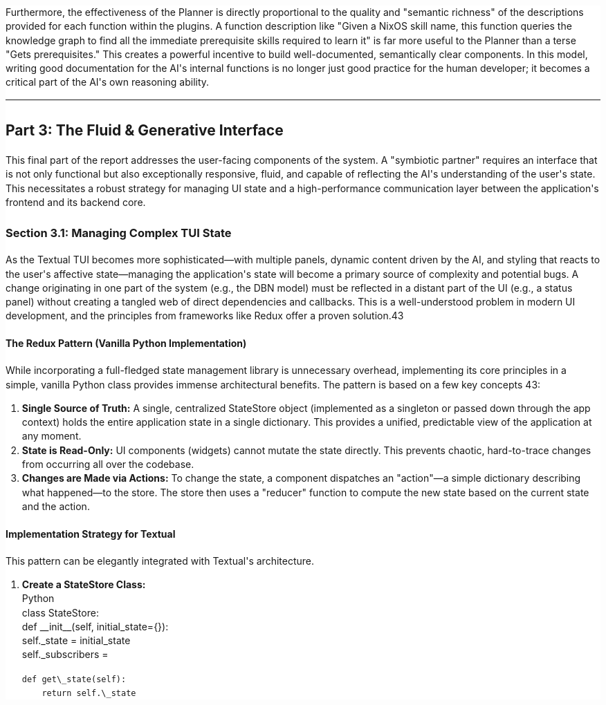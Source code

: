 Furthermore, the effectiveness of the Planner is directly proportional to the quality and "semantic richness" of the descriptions provided for each function within the plugins. A function description like "Given a NixOS skill name, this function queries the knowledge graph to find all the immediate prerequisite skills required to learn it" is far more useful to the Planner than a terse "Gets prerequisites." This creates a powerful incentive to build well-documented, semantically clear components. In this model, writing good documentation for the AI's internal functions is no longer just good practice for the human developer; it becomes a critical part of the AI's own reasoning ability.

---

## **Part 3: The Fluid & Generative Interface**

This final part of the report addresses the user-facing components of the system. A "symbiotic partner" requires an interface that is not only functional but also exceptionally responsive, fluid, and capable of reflecting the AI's understanding of the user's state. This necessitates a robust strategy for managing UI state and a high-performance communication layer between the application's frontend and its backend core.

### **Section 3.1: Managing Complex TUI State**

As the Textual TUI becomes more sophisticated—with multiple panels, dynamic content driven by the AI, and styling that reacts to the user's affective state—managing the application's state will become a primary source of complexity and potential bugs. A change originating in one part of the system (e.g., the DBN model) must be reflected in a distant part of the UI (e.g., a status panel) without creating a tangled web of direct dependencies and callbacks. This is a well-understood problem in modern UI development, and the principles from frameworks like Redux offer a proven solution.43

#### **The Redux Pattern (Vanilla Python Implementation)**

While incorporating a full-fledged state management library is unnecessary overhead, implementing its core principles in a simple, vanilla Python class provides immense architectural benefits. The pattern is based on a few key concepts 43:

1. **Single Source of Truth:** A single, centralized StateStore object (implemented as a singleton or passed down through the app context) holds the entire application state in a single dictionary. This provides a unified, predictable view of the application at any moment.  
2. **State is Read-Only:** UI components (widgets) cannot mutate the state directly. This prevents chaotic, hard-to-trace changes from occurring all over the codebase.  
3. **Changes are Made via Actions:** To change the state, a component dispatches an "action"—a simple dictionary describing what happened—to the store. The store then uses a "reducer" function to compute the new state based on the current state and the action.

#### **Implementation Strategy for Textual**

This pattern can be elegantly integrated with Textual's architecture.

1. **Create a StateStore Class:**  
   Python  
   class StateStore:  
       def \_\_init\_\_(self, initial\_state={}):  
           self.\_state \= initial\_state  
           self.\_subscribers \=

       def get\_state(self):  
           return self.\_state

